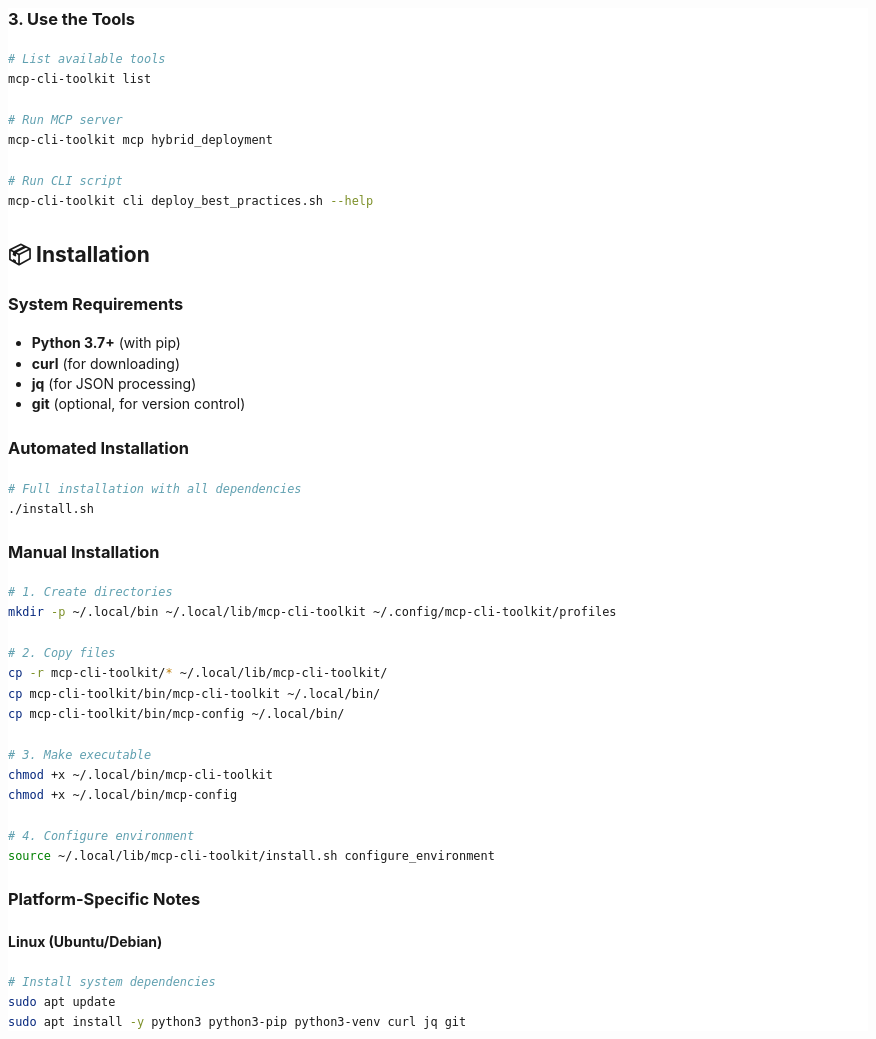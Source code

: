 ### 3. Use the Tools

```bash
# List available tools
mcp-cli-toolkit list

# Run MCP server
mcp-cli-toolkit mcp hybrid_deployment

# Run CLI script
mcp-cli-toolkit cli deploy_best_practices.sh --help
```

## 📦 Installation

### System Requirements

- **Python 3.7+** (with pip)
- **curl** (for downloading)
- **jq** (for JSON processing)
- **git** (optional, for version control)

### Automated Installation

```bash
# Full installation with all dependencies
./install.sh
```

### Manual Installation

```bash
# 1. Create directories
mkdir -p ~/.local/bin ~/.local/lib/mcp-cli-toolkit ~/.config/mcp-cli-toolkit/profiles

# 2. Copy files
cp -r mcp-cli-toolkit/* ~/.local/lib/mcp-cli-toolkit/
cp mcp-cli-toolkit/bin/mcp-cli-toolkit ~/.local/bin/
cp mcp-cli-toolkit/bin/mcp-config ~/.local/bin/

# 3. Make executable
chmod +x ~/.local/bin/mcp-cli-toolkit
chmod +x ~/.local/bin/mcp-config

# 4. Configure environment
source ~/.local/lib/mcp-cli-toolkit/install.sh configure_environment
```

### Platform-Specific Notes

#### Linux (Ubuntu/Debian)
```bash
# Install system dependencies
sudo apt update
sudo apt install -y python3 python3-pip python3-venv curl jq git
```
